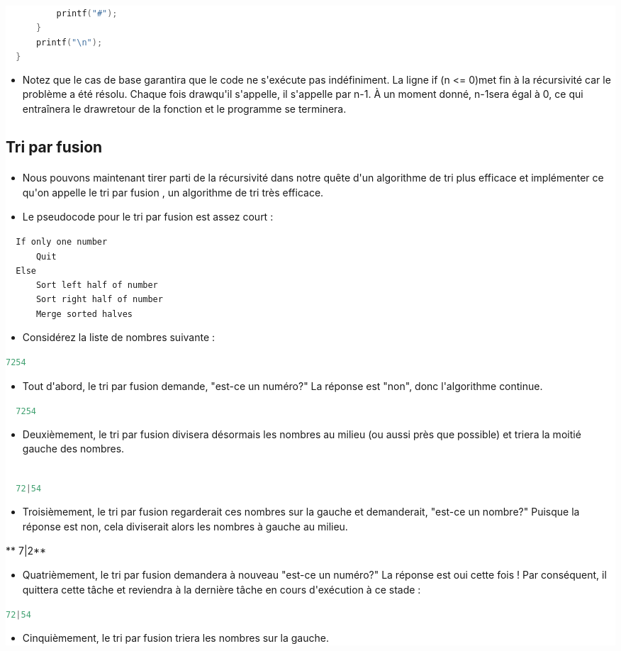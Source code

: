 ```c
          printf("#");
      }
      printf("\n");
  }
```

*   Notez que le cas de base garantira que le code ne s'exécute pas indéfiniment. La ligne if (n <= 0)met fin à la récursivité car le problème a été résolu. Chaque fois drawqu'il s'appelle, il s'appelle par n-1. À un moment donné, n-1sera égal à 0, ce qui entraînera le drawretour de la fonction et le programme se terminera.

## Tri par fusion

*   Nous pouvons maintenant tirer parti de la récursivité dans notre quête d'un algorithme de tri plus efficace et implémenter ce qu'on appelle le tri par fusion , un algorithme de tri très efficace.

*   Le pseudocode pour le tri par fusion est assez court :

```c
  If only one number
      Quit
  Else
      Sort left half of number
      Sort right half of number
      Merge sorted halves
```

*   Considérez la liste de nombres suivante :

 ```c
 7254
```

*   Tout d'abord, le tri par fusion demande, "est-ce un numéro?" La réponse est "non", donc l'algorithme continue.

```c
  7254
```

*   Deuxièmement, le tri par fusion divisera désormais les nombres au milieu (ou aussi près que possible) et triera la moitié gauche des nombres.

```c

  72|54
```

*   Troisièmement, le tri par fusion regarderait ces nombres sur la gauche et demanderait, "est-ce un nombre?" Puisque la réponse est non, cela diviserait alors les nombres à gauche au milieu.

**  7|2**

*   Quatrièmement, le tri par fusion demandera à nouveau "est-ce un numéro?" La réponse est oui cette fois ! Par conséquent, il quittera cette tâche et reviendra à la dernière tâche en cours d'exécution à ce stade :

 ```python
 72|54
```
*   Cinquièmement, le tri par fusion triera les nombres sur la gauche.
